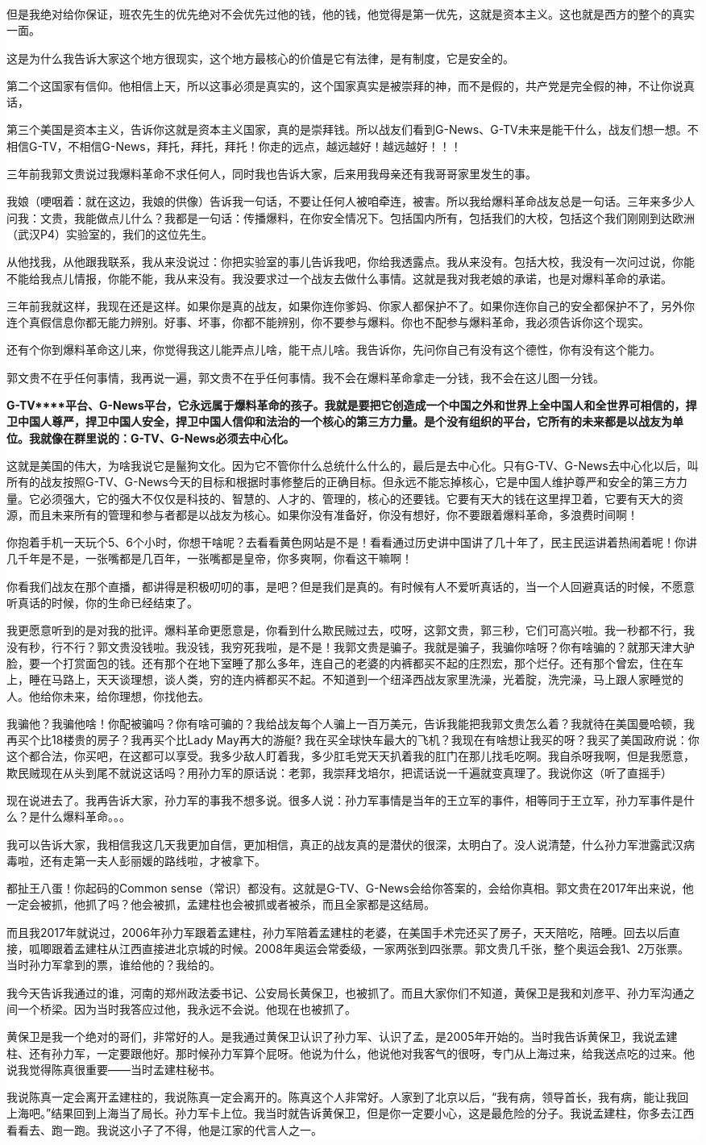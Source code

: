 但是我绝对给你保证，班农先生的优先绝对不会优先过他的钱，他的钱，他觉得是第一优先，这就是资本主义。这也就是西方的整个的真实一面。

这是为什么我告诉大家这个地方很现实，这个地方最核心的价值是它有法律，是有制度，它是安全的。

第二个这国家有信仰。他相信上天，所以这事必须是真实的，这个国家真实是被崇拜的神，而不是假的，共产党是完全假的神，不让你说真话，

第三个美国是资本主义，告诉你这就是资本主义国家，真的是崇拜钱。所以战友们看到G-News、G-TV未来是能干什么，战友们想一想。不相信G-TV，不相信G-News，拜托，拜托，拜托！你走的远点，越远越好！越远越好！！！

三年前我郭文贵说过我爆料革命不求任何人，同时我也告诉大家，后来用我母亲还有我哥哥家里发生的事。

我娘（哽咽着：就在这边，我娘的供像）告诉我一句话，不要让任何人被咱牵连，被害。所以我给爆料革命战友总是一句话。三年来多少人问我：文贵，我能做点儿什么？我都是一句话：传播爆料，在你安全情况下。包括国内所有，包括我们的大校，包括这个我们刚刚到达欧洲（武汉P4）实验室的，我们的这位先生。

从他找我，从他跟我联系，我从来没说过：你把实验室的事儿告诉我吧，你给我透露点。我从来没有。包括大校，我没有一次问过说，你能不能给我点儿情报，你能不能，我从来没有。我没要求过一个战友去做什么事情。这就是我对我老娘的承诺，也是对爆料革命的承诺。

三年前我就这样，我现在还是这样。如果你是真的战友，如果你连你爹妈、你家人都保护不了。如果你连你自己的安全都保护不了，另外你连个真假信息你都无能力辨别。好事、坏事，你都不能辨别，你不要参与爆料。你也不配参与爆料革命，我必须告诉你这个现实。

还有个你到爆料革命这儿来，你觉得我这儿能弄点儿啥，能干点儿啥。我告诉你，先问你自己有没有这个德性，你有没有这个能力。

郭文贵不在乎任何事情，我再说一遍，郭文贵不在乎任何事情。我不会在爆料革命拿走一分钱，我不会在这儿图一分钱。

**G-TV****平台、G-News平台，它永远属于爆料革命的孩子。我就是要把它创造成一个中国之外和世界上全中国人和全世界可相信的，捍卫中国人尊严，捍卫中国人安全，捍卫中国人信仰和法治的一个核心的第三方力量。是个没有组织的平台，它所有的未来都是以战友为单位。我就像在群里说的：G-TV、G-News必须去中心化。**

这就是美国的伟大，为啥我说它是鬣狗文化。因为它不管你什么总统什么什么的，最后是去中心化。只有G-TV、G-News去中心化以后，叫所有的战友按照G-TV、G-News今天的目标和根据时事修整后的正确目标。但永远不能忘掉核心，它是中国人维护尊严和安全的第三方力量。它必须强大，它的强大不仅仅是科技的、智慧的、人才的、管理的，核心的还要钱。它要有天大的钱在这里捍卫着，它要有天大的资源，而且未来所有的管理和参与者都是以战友为核心。如果你没有准备好，你没有想好，你不要跟着爆料革命，多浪费时间啊！

你抱着手机一天玩个5、6个小时，你想干啥呢？去看看黄色网站是不是！看看通过历史讲中国讲了几十年了，民主民运讲着热闹着呢！你讲几千年是不是，一张嘴都是几百年，一张嘴都是皇帝，你多爽啊，你看这干嘛啊！

你看我们战友在那个直播，都讲得是积极叨叨的事，是吧？但是我们是真的。有时候有人不爱听真话的，当一个人回避真话的时候，不愿意听真话的时候，你的生命已经结束了。

我更愿意听到的是对我的批评。爆料革命更愿意是，你看到什么欺民贼过去，哎呀，这郭文贵，郭三秒，它们可高兴啦。我一秒都不行，我没有秒，行不行？郭文贵没钱啦。我没钱，我穷死我啦，是不是！我郭文贵是骗子。我就是骗子，我骗你啥呀？你有啥骗的？就那天津大驴脸，要一个打赏面包的钱。还有那个在地下室睡了那么多年，连自己的老婆的内裤都买不起的庄烈宏，那个烂仔。还有那个曾宏，住在车上，睡在马路上，天天谈理想，谈人类，穷的连内裤都买不起。不知道到一个纽泽西战友家里洗澡，光着腚，洗完澡，马上跟人家睡觉的人。他给你未来，给你理想，你找他去。

我骗他？我骗他啥！你配被骗吗？你有啥可骗的？我给战友每个人骗上一百万美元，告诉我能把我郭文贵怎么着？我就待在美国曼哈顿，我再买个比18楼贵的房子？我再买个比Lady May再大的游艇? 我在买全球快车最大的飞机？我现在有啥想让我买的呀？我买了美国政府说：你这个都合法，你买吧，在这都可以享受。我多少敌人盯着我，多少肛毛党天天扒着我的肛门在那儿找毛吃啊。我自杀呀我啊，但是我愿意，欺民贼现在从头到尾不就说这话吗？用孙力军的原话说：老郭，我崇拜戈培尔，把谎话说一千遍就变真理了。我说你这（听了直摇手）

现在说进去了。我再告诉大家，孙力军的事我不想多说。很多人说：孙力军事情是当年的王立军的事件，相等同于王立军，孙力军事件是什么？是什么爆料革命。。。

我可以告诉大家，我相信我这几天我更加自信，更加相信，真正的战友真的是潜伏的很深，太明白了。没人说清楚，什么孙力军泄露武汉病毒啦，还有走第一夫人彭丽媛的路线啦，才被拿下。

都扯王八蛋！你起码的Common sense（常识）都没有。这就是G-TV、G-News会给你答案的，会给你真相。郭文贵在2017年出来说，他一定会被抓，他抓了吗？他会被抓，孟建柱也会被抓或者被杀，而且全家都是这结局。

而且我2017年就说过，2006年孙力军跟着孟建柱，孙力军陪着孟建柱的老婆，在美国手术完还买了房子，天天陪吃，陪睡。回去以后直接，呱唧跟着孟建柱从江西直接进北京城的时候。2008年奥运会常委级，一家两张到四张票。郭文贵几千张，整个奥运会我1、2万张票。当时孙力军拿到的票，谁给他的？我给的。

我今天告诉我通过的谁，河南的郑州政法委书记、公安局长黄保卫，也被抓了。而且大家你们不知道，黄保卫是我和刘彦平、孙力军沟通之间一个桥梁。因为当时我答应过他，我永远不会说。他现在也被抓了。

黄保卫是我一个绝对的哥们，非常好的人。是我通过黄保卫认识了孙力军、认识了孟，是2005年开始的。当时我告诉黄保卫，我说孟建柱、还有孙力军，一定要跟他好。那时候孙力军算个屁呀。他说为什么，他说他对我客气的很呀，专门从上海过来，给我送点吃的过来。他说我觉得陈真很重要——当时孟建柱秘书。

我说陈真一定会离开孟建柱的，我说陈真一定会离开的。陈真这个人非常好。人家到了北京以后，“我有病，领导首长，我有病，能让我回上海吧。”结果回到上海当了局长。孙力军卡上位。我当时就告诉黄保卫，但是你一定要小心，这是最危险的分子。我说孟建柱，你多去江西看看去、跑一跑。我说这小子了不得，他是江家的代言人之一。
